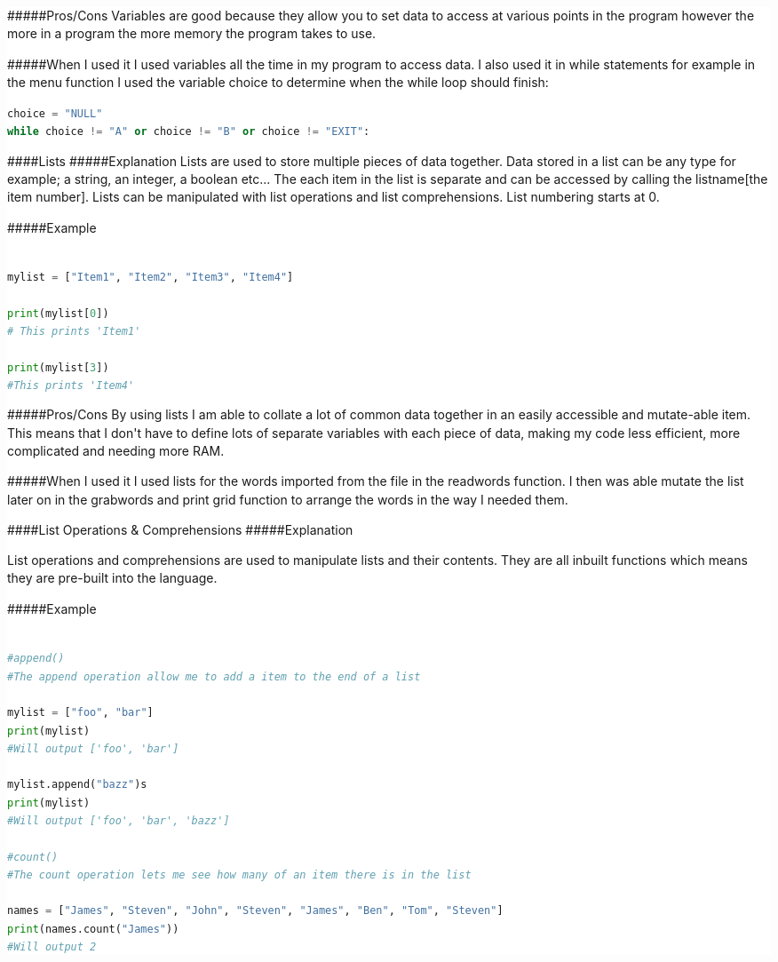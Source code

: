 #####Pros/Cons
Variables are good because they allow you to set data to access at various points in the program however the more in a program the more memory the program takes to use.

#####When I used it
I used variables all the time in my program to access data. I also used it in while statements for example in the menu function I used the variable choice to determine when the while loop should finish:

```python
choice = "NULL"
while choice != "A" or choice != "B" or choice != "EXIT":
```

####Lists
#####Explanation
Lists are used to store multiple pieces of data together. Data stored in a list can be any type for example; a string, an integer, a boolean etc... The each item in the list is separate and can be accessed by calling the listname[the item number]. Lists can be manipulated with list operations and list comprehensions. List numbering starts at 0.

#####Example
```python

mylist = ["Item1", "Item2", "Item3", "Item4"]

print(mylist[0])
# This prints 'Item1'

print(mylist[3])
#This prints 'Item4'
```

#####Pros/Cons
By using lists I am able to collate a lot of common data together in an easily accessible and mutate-able item. This means that I don't have to define lots of separate variables with each piece of data, making my code less efficient, more complicated and needing more RAM.

#####When I used it
I used lists for the words imported from the file in the readwords function. I then was able mutate the list later on in the grabwords and print grid function to arrange the words in the way I needed them.

####List Operations & Comprehensions
#####Explanation

List operations and comprehensions are used to manipulate lists and their contents. They are all inbuilt functions which means they are pre-built into the language. 

#####Example
```python

#append()
#The append operation allow me to add a item to the end of a list

mylist = ["foo", "bar"]
print(mylist)
#Will output ['foo', 'bar']

mylist.append("bazz")s
print(mylist)
#Will output ['foo', 'bar', 'bazz']

#count()
#The count operation lets me see how many of an item there is in the list

names = ["James", "Steven", "John", "Steven", "James", "Ben", "Tom", "Steven"]
print(names.count("James"))
#Will output 2
```